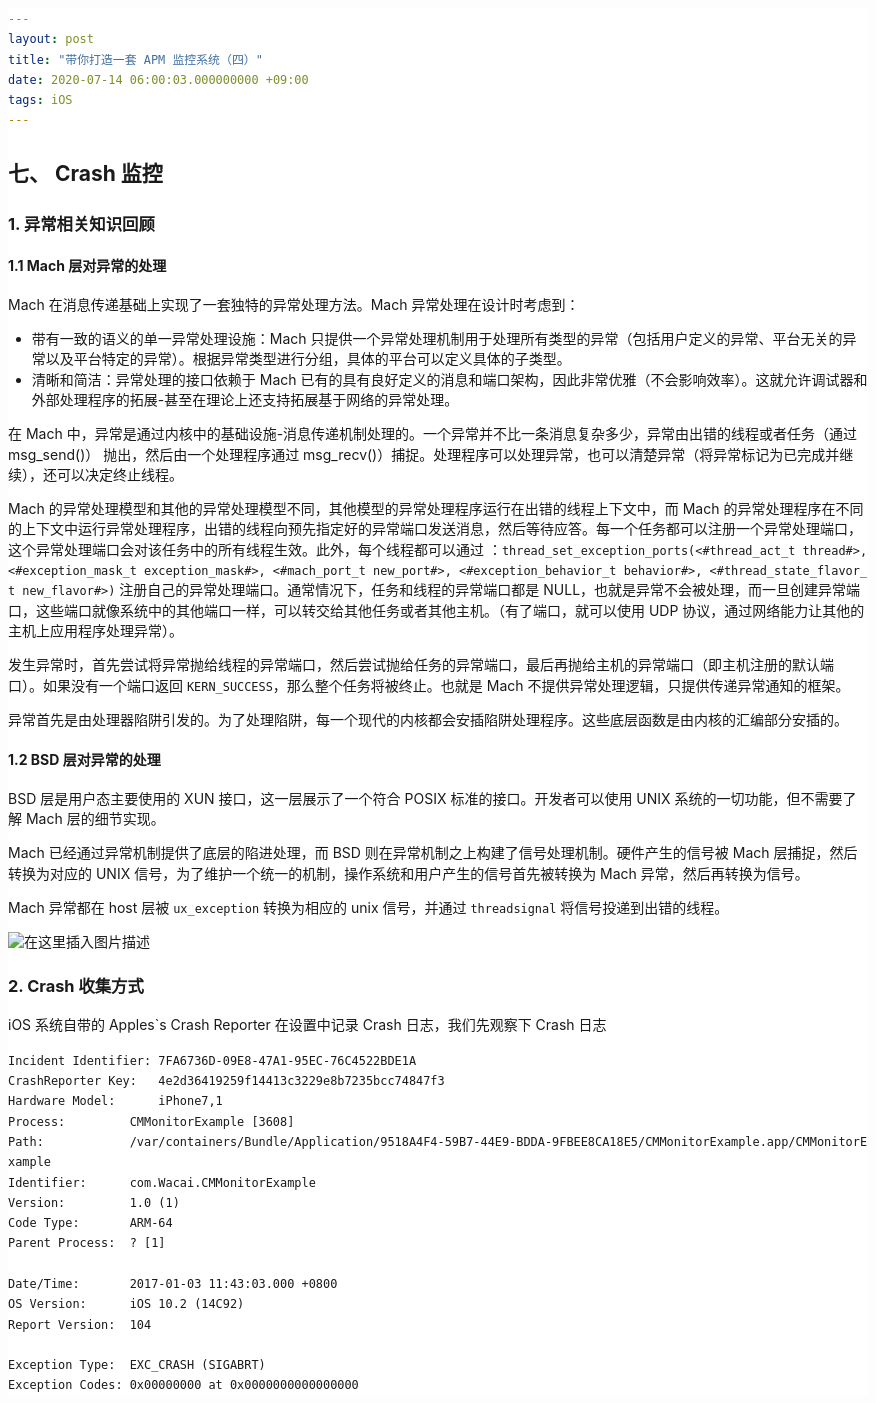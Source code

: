```yaml
---
layout: post
title: "带你打造一套 APM 监控系统（四）"
date: 2020-07-14 06:00:03.000000000 +09:00
tags: iOS
---
```

## 七、 Crash 监控

### 1.  异常相关知识回顾

#### 1.1 Mach 层对异常的处理

Mach 在消息传递基础上实现了一套独特的异常处理方法。Mach 异常处理在设计时考虑到：

- 带有一致的语义的单一异常处理设施：Mach 只提供一个异常处理机制用于处理所有类型的异常（包括用户定义的异常、平台无关的异常以及平台特定的异常）。根据异常类型进行分组，具体的平台可以定义具体的子类型。
- 清晰和简洁：异常处理的接口依赖于 Mach 已有的具有良好定义的消息和端口架构，因此非常优雅（不会影响效率）。这就允许调试器和外部处理程序的拓展-甚至在理论上还支持拓展基于网络的异常处理。

在 Mach 中，异常是通过内核中的基础设施-消息传递机制处理的。一个异常并不比一条消息复杂多少，异常由出错的线程或者任务（通过 msg_send()） 抛出，然后由一个处理程序通过 msg_recv()）捕捉。处理程序可以处理异常，也可以清楚异常（将异常标记为已完成并继续），还可以决定终止线程。

Mach 的异常处理模型和其他的异常处理模型不同，其他模型的异常处理程序运行在出错的线程上下文中，而 Mach 的异常处理程序在不同的上下文中运行异常处理程序，出错的线程向预先指定好的异常端口发送消息，然后等待应答。每一个任务都可以注册一个异常处理端口，这个异常处理端口会对该任务中的所有线程生效。此外，每个线程都可以通过 ：`thread_set_exception_ports(<#thread_act_t thread#>, <#exception_mask_t exception_mask#>, <#mach_port_t new_port#>, <#exception_behavior_t behavior#>, <#thread_state_flavor_t new_flavor#>)` 注册自己的异常处理端口。通常情况下，任务和线程的异常端口都是 NULL，也就是异常不会被处理，而一旦创建异常端口，这些端口就像系统中的其他端口一样，可以转交给其他任务或者其他主机。（有了端口，就可以使用 UDP 协议，通过网络能力让其他的主机上应用程序处理异常）。

发生异常时，首先尝试将异常抛给线程的异常端口，然后尝试抛给任务的异常端口，最后再抛给主机的异常端口（即主机注册的默认端口）。如果没有一个端口返回 `KERN_SUCCESS`，那么整个任务将被终止。也就是 Mach 不提供异常处理逻辑，只提供传递异常通知的框架。

异常首先是由处理器陷阱引发的。为了处理陷阱，每一个现代的内核都会安插陷阱处理程序。这些底层函数是由内核的汇编部分安插的。

#### 1.2 BSD 层对异常的处理

BSD 层是用户态主要使用的 XUN 接口，这一层展示了一个符合 POSIX 标准的接口。开发者可以使用 UNIX 系统的一切功能，但不需要了解 Mach 层的细节实现。

Mach 已经通过异常机制提供了底层的陷进处理，而 BSD 则在异常机制之上构建了信号处理机制。硬件产生的信号被 Mach 层捕捉，然后转换为对应的 UNIX 信号，为了维护一个统一的机制，操作系统和用户产生的信号首先被转换为 Mach 异常，然后再转换为信号。

Mach 异常都在 host 层被 `ux_exception` 转换为相应的 unix 信号，并通过 `threadsignal` 将信号投递到出错的线程。

![在这里插入图片描述](https://img-blog.csdnimg.cn/20200714095047666.png?x-oss-process=image/watermark,type_ZmFuZ3poZW5naGVpdGk,shadow_10,text_aHR0cHM6Ly9ibG9nLmNzZG4ubmV0L3UwMTI0Mzk0NDY=,size_16,color_FFFFFF,t_70#pic_center)

### 2. Crash 收集方式

iOS 系统自带的 Apples`s Crash Reporter 在设置中记录 Crash 日志，我们先观察下 Crash 日志

```shell
Incident Identifier: 7FA6736D-09E8-47A1-95EC-76C4522BDE1A
CrashReporter Key:   4e2d36419259f14413c3229e8b7235bcc74847f3
Hardware Model:      iPhone7,1
Process:         CMMonitorExample [3608]
Path:            /var/containers/Bundle/Application/9518A4F4-59B7-44E9-BDDA-9FBEE8CA18E5/CMMonitorExample.app/CMMonitorExample
Identifier:      com.Wacai.CMMonitorExample
Version:         1.0 (1)
Code Type:       ARM-64
Parent Process:  ? [1]

Date/Time:       2017-01-03 11:43:03.000 +0800
OS Version:      iOS 10.2 (14C92)
Report Version:  104

Exception Type:  EXC_CRASH (SIGABRT)
Exception Codes: 0x00000000 at 0x0000000000000000
```
